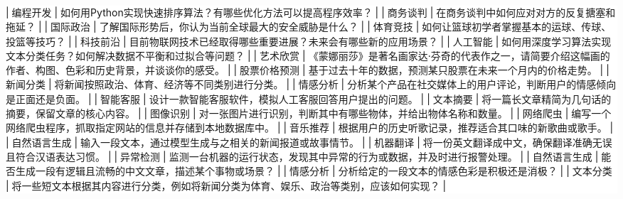 | 编程开发                                    | 如何用Python实现快速排序算法？有哪些优化方法可以提高程序效率？                                                        |
| 商务谈判                                    | 在商务谈判中如何应对对方的反复搪塞和拖延？                                                                               |
| 国际政治                                    | 了解国际形势后，你认为当前全球最大的安全威胁是什么？                                                                   |
| 体育竞技                                    | 如何让篮球初学者掌握基本的运球、传球、投篮等技巧？                                                                      |
| 科技前沿                                    | 目前物联网技术已经取得哪些重要进展？未来会有哪些新的应用场景？                                                         |
| 人工智能                                    | 如何用深度学习算法实现文本分类任务？如何解决数据不平衡和过拟合等问题？                                                |
| 艺术欣赏                                    | 《蒙娜丽莎》是著名画家达·芬奇的代表作之一，请简要介绍这幅画的作者、构图、色彩和历史背景，并谈谈你的感受。 |
| 股票价格预测                                 | 基于过去十年的数据，预测某只股票在未来一个月内的价格走势。                                          |
| 新闻分类                                     | 将新闻按照政治、体育、经济等不同类别进行分类。                                            |
| 情感分析                                     | 分析某个产品在社交媒体上的用户评论，判断用户的情感倾向是正面还是负面。                                |
| 智能客服                                     | 设计一款智能客服软件，模拟人工客服回答用户提出的问题。                                         |
| 文本摘要                                     | 将一篇长文章精简为几句话的摘要，保留文章的核心内容。                                          |
| 图像识别                                     | 对一张图片进行识别，判断其中有哪些物体，并给出物体名称和数量。                                  |
| 网络爬虫                                     | 编写一个网络爬虫程序，抓取指定网站的信息并存储到本地数据库中。                                  |
| 音乐推荐                                     | 根据用户的历史听歌记录，推荐适合其口味的新歌曲或歌手。                                        |
| 自然语言生成                                 | 输入一段文本，通过模型生成与之相关的新闻报道或故事情节。                                      |
| 机器翻译                                     | 将一份英文翻译成中文，确保翻译准确无误且符合汉语表达习惯。                                    |
| 异常检测                                     | 监测一台机器的运行状态，发现其中异常的行为或数据，并及时进行报警处理。                            |
| 自然语言生成                   | 能否生成一段有逻辑且流畅的中文文章，描述某个事物或场景？                                                                                                                                                                                                               |
| 情感分析                       | 分析给定的一段文本的情感色彩是积极还是消极？                                                                                                                                                                                                                           |
| 文本分类                       | 将一些短文本根据其内容进行分类，例如将新闻分类为体育、娱乐、政治等类别，应该如何实现？                                                                                                                                                                                 |
